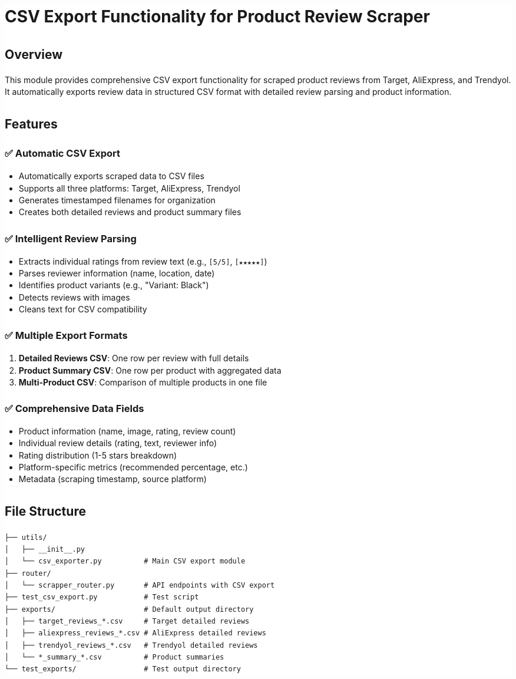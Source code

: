 # CSV Export Functionality for Product Review Scraper

## Overview

This module provides comprehensive CSV export functionality for scraped product reviews from Target, AliExpress, and Trendyol. It automatically exports review data in structured CSV format with detailed review parsing and product information.

## Features

### ✅ **Automatic CSV Export**
- Automatically exports scraped data to CSV files
- Supports all three platforms: Target, AliExpress, Trendyol
- Generates timestamped filenames for organization
- Creates both detailed reviews and product summary files

### ✅ **Intelligent Review Parsing**
- Extracts individual ratings from review text (e.g., `[5/5]`, `[★★★★★]`)
- Parses reviewer information (name, location, date)
- Identifies product variants (e.g., "Variant: Black")
- Detects reviews with images
- Cleans text for CSV compatibility

### ✅ **Multiple Export Formats**
1. **Detailed Reviews CSV**: One row per review with full details
2. **Product Summary CSV**: One row per product with aggregated data
3. **Multi-Product CSV**: Comparison of multiple products in one file

### ✅ **Comprehensive Data Fields**
- Product information (name, image, rating, review count)
- Individual review details (rating, text, reviewer info)
- Rating distribution (1-5 stars breakdown)
- Platform-specific metrics (recommended percentage, etc.)
- Metadata (scraping timestamp, source platform)

## File Structure

```
├── utils/
│   ├── __init__.py
│   └── csv_exporter.py          # Main CSV export module
├── router/
│   └── scrapper_router.py       # API endpoints with CSV export
├── test_csv_export.py           # Test script
├── exports/                     # Default output directory
│   ├── target_reviews_*.csv     # Target detailed reviews
│   ├── aliexpress_reviews_*.csv # AliExpress detailed reviews
│   ├── trendyol_reviews_*.csv   # Trendyol detailed reviews
│   └── *_summary_*.csv          # Product summaries
└── test_exports/                # Test output directory
```
